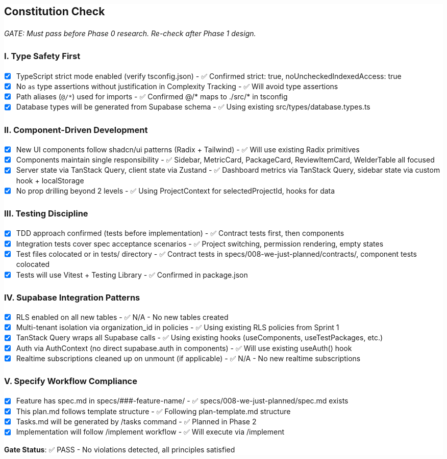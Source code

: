 ## Constitution Check
*GATE: Must pass before Phase 0 research. Re-check after Phase 1 design.*

### I. Type Safety First
- [x] TypeScript strict mode enabled (verify tsconfig.json) - ✅ Confirmed strict: true, noUncheckedIndexedAccess: true
- [x] No `as` type assertions without justification in Complexity Tracking - ✅ Will avoid type assertions
- [x] Path aliases (`@/*`) used for imports - ✅ Confirmed @/* maps to ./src/* in tsconfig
- [x] Database types will be generated from Supabase schema - ✅ Using existing src/types/database.types.ts

### II. Component-Driven Development
- [x] New UI components follow shadcn/ui patterns (Radix + Tailwind) - ✅ Will use existing Radix primitives
- [x] Components maintain single responsibility - ✅ Sidebar, MetricCard, PackageCard, ReviewItemCard, WelderTable all focused
- [x] Server state via TanStack Query, client state via Zustand - ✅ Dashboard metrics via TanStack Query, sidebar state via custom hook + localStorage
- [x] No prop drilling beyond 2 levels - ✅ Using ProjectContext for selectedProjectId, hooks for data

### III. Testing Discipline
- [x] TDD approach confirmed (tests before implementation) - ✅ Contract tests first, then components
- [x] Integration tests cover spec acceptance scenarios - ✅ Project switching, permission rendering, empty states
- [x] Test files colocated or in tests/ directory - ✅ Contract tests in specs/008-we-just-planned/contracts/, component tests colocated
- [x] Tests will use Vitest + Testing Library - ✅ Confirmed in package.json

### IV. Supabase Integration Patterns
- [x] RLS enabled on all new tables - ✅ N/A - No new tables created
- [x] Multi-tenant isolation via organization_id in policies - ✅ Using existing RLS policies from Sprint 1
- [x] TanStack Query wraps all Supabase calls - ✅ Using existing hooks (useComponents, useTestPackages, etc.)
- [x] Auth via AuthContext (no direct supabase.auth in components) - ✅ Will use existing useAuth() hook
- [x] Realtime subscriptions cleaned up on unmount (if applicable) - ✅ N/A - No new realtime subscriptions

### V. Specify Workflow Compliance
- [x] Feature has spec.md in specs/###-feature-name/ - ✅ specs/008-we-just-planned/spec.md exists
- [x] This plan.md follows template structure - ✅ Following plan-template.md structure
- [x] Tasks.md will be generated by /tasks command - ✅ Planned in Phase 2
- [x] Implementation will follow /implement workflow - ✅ Will execute via /implement

**Gate Status**: ✅ PASS - No violations detected, all principles satisfied

